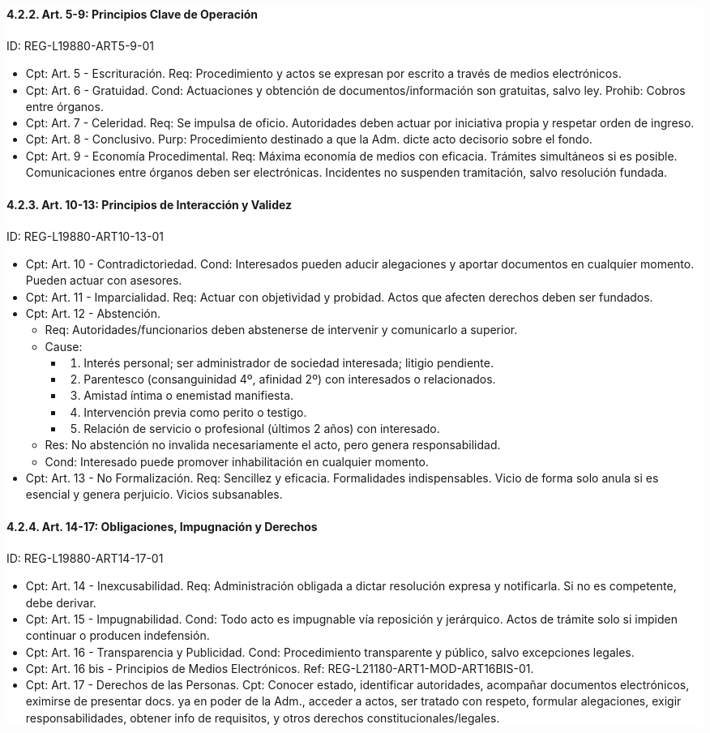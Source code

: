 #### 4.2.2. Art. 5-9: Principios Clave de Operación

ID: REG-L19880-ART5-9-01

- Cpt: Art. 5 - Escrituración. Req: Procedimiento y actos se expresan por escrito a través de medios electrónicos.
- Cpt: Art. 6 - Gratuidad. Cond: Actuaciones y obtención de documentos/información son gratuitas, salvo ley. Prohib: Cobros entre órganos.
- Cpt: Art. 7 - Celeridad. Req: Se impulsa de oficio. Autoridades deben actuar por iniciativa propia y respetar orden de ingreso.
- Cpt: Art. 8 - Conclusivo. Purp: Procedimiento destinado a que la Adm. dicte acto decisorio sobre el fondo.
- Cpt: Art. 9 - Economía Procedimental. Req: Máxima economía de medios con eficacia. Trámites simultáneos si es posible. Comunicaciones entre órganos deben ser electrónicas. Incidentes no suspenden tramitación, salvo resolución fundada.

#### 4.2.3. Art. 10-13: Principios de Interacción y Validez

ID: REG-L19880-ART10-13-01

- Cpt: Art. 10 - Contradictoriedad. Cond: Interesados pueden aducir alegaciones y aportar documentos en cualquier momento. Pueden actuar con asesores.
- Cpt: Art. 11 - Imparcialidad. Req: Actuar con objetividad y probidad. Actos que afecten derechos deben ser fundados.
- Cpt: Art. 12 - Abstención.
  - Req: Autoridades/funcionarios deben abstenerse de intervenir y comunicarlo a superior.
  - Cause:
    - 1. Interés personal; ser administrador de sociedad interesada; litigio pendiente.
    - 2. Parentesco (consanguinidad 4º, afinidad 2º) con interesados o relacionados.
    - 3. Amistad íntima o enemistad manifiesta.
    - 4. Intervención previa como perito o testigo.
    - 5. Relación de servicio o profesional (últimos 2 años) con interesado.
  - Res: No abstención no invalida necesariamente el acto, pero genera responsabilidad.
  - Cond: Interesado puede promover inhabilitación en cualquier momento.
- Cpt: Art. 13 - No Formalización. Req: Sencillez y eficacia. Formalidades indispensables. Vicio de forma solo anula si es esencial y genera perjuicio. Vicios subsanables.

#### 4.2.4. Art. 14-17: Obligaciones, Impugnación y Derechos

ID: REG-L19880-ART14-17-01

- Cpt: Art. 14 - Inexcusabilidad. Req: Administración obligada a dictar resolución expresa y notificarla. Si no es competente, debe derivar.
- Cpt: Art. 15 - Impugnabilidad. Cond: Todo acto es impugnable vía reposición y jerárquico. Actos de trámite solo si impiden continuar o producen indefensión.
- Cpt: Art. 16 - Transparencia y Publicidad. Cond: Procedimiento transparente y público, salvo excepciones legales.
- Cpt: Art. 16 bis - Principios de Medios Electrónicos. Ref: REG-L21180-ART1-MOD-ART16BIS-01.
- Cpt: Art. 17 - Derechos de las Personas. Cpt: Conocer estado, identificar autoridades, acompañar documentos electrónicos, eximirse de presentar docs. ya en poder de la Adm., acceder a actos, ser tratado con respeto, formular alegaciones, exigir responsabilidades, obtener info de requisitos, y otros derechos constitucionales/legales.

